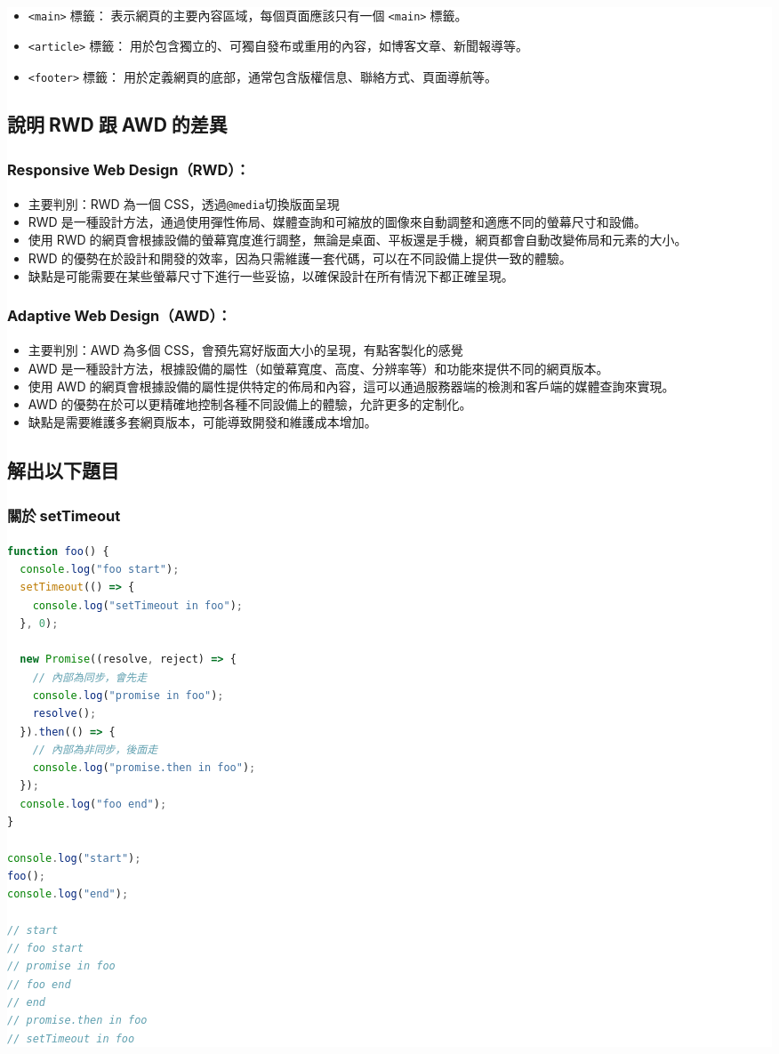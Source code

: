 - `<main>` 標籤：
  表示網頁的主要內容區域，每個頁面應該只有一個 `<main>` 標籤。

- `<article>` 標籤：
  用於包含獨立的、可獨自發布或重用的內容，如博客文章、新聞報導等。

- `<footer>` 標籤：
  用於定義網頁的底部，通常包含版權信息、聯絡方式、頁面導航等。

## 說明 RWD 跟 AWD 的差異

### Responsive Web Design（RWD）：

- 主要判別：RWD 為一個 CSS，透過`@media`切換版面呈現
- RWD 是一種設計方法，通過使用彈性佈局、媒體查詢和可縮放的圖像來自動調整和適應不同的螢幕尺寸和設備。
- 使用 RWD 的網頁會根據設備的螢幕寬度進行調整，無論是桌面、平板還是手機，網頁都會自動改變佈局和元素的大小。
- RWD 的優勢在於設計和開發的效率，因為只需維護一套代碼，可以在不同設備上提供一致的體驗。
- 缺點是可能需要在某些螢幕尺寸下進行一些妥協，以確保設計在所有情況下都正確呈現。

### Adaptive Web Design（AWD）：

- 主要判別：AWD 為多個 CSS，會預先寫好版面大小的呈現，有點客製化的感覺
- AWD 是一種設計方法，根據設備的屬性（如螢幕寬度、高度、分辨率等）和功能來提供不同的網頁版本。
- 使用 AWD 的網頁會根據設備的屬性提供特定的佈局和內容，這可以通過服務器端的檢測和客戶端的媒體查詢來實現。
- AWD 的優勢在於可以更精確地控制各種不同設備上的體驗，允許更多的定制化。
- 缺點是需要維護多套網頁版本，可能導致開發和維護成本增加。

## 解出以下題目

### 關於 setTimeout

```js
function foo() {
  console.log("foo start");
  setTimeout(() => {
    console.log("setTimeout in foo");
  }, 0);

  new Promise((resolve, reject) => {
    // 內部為同步，會先走
    console.log("promise in foo");
    resolve();
  }).then(() => {
    // 內部為非同步，後面走
    console.log("promise.then in foo");
  });
  console.log("foo end");
}

console.log("start");
foo();
console.log("end");

// start
// foo start
// promise in foo
// foo end
// end
// promise.then in foo
// setTimeout in foo
```
